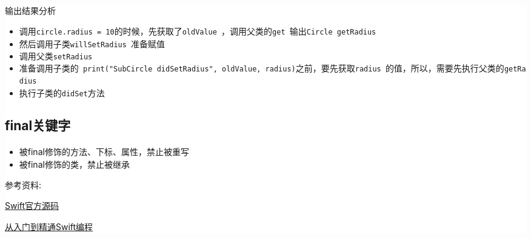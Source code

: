 输出结果分析

- 调用`circle.radius = 10`的时候，先获取了`oldValue `，调用父类的`get `输出`Circle getRadius`
- 然后调用子类`willSetRadius `准备赋值
- 调用父类`setRadius `
- 准备调用子类的` print("SubCircle didSetRadius", oldValue, radius)`之前，要先获取`radius `的值，所以，需要先执行父类的`getRadius `
- 执行子类的`didSet`方法


## final关键字

- 被final修饰的方法、下标、属性，禁止被重写
- 被final修饰的类，禁止被继承



参考资料:


[Swift官方源码](https://github.com/apple/Swift)

[从入门到精通Swift编程](https://ke.qq.com/course/392094)

